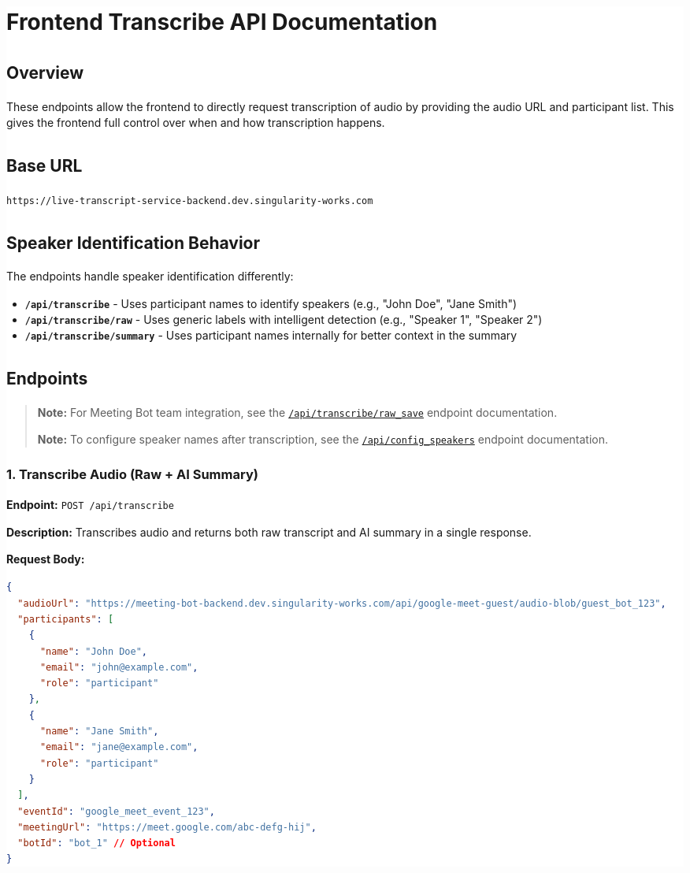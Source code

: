 # Frontend Transcribe API Documentation

## Overview
These endpoints allow the frontend to directly request transcription of audio by providing the audio URL and participant list. This gives the frontend full control over when and how transcription happens.

## Base URL
```
https://live-transcript-service-backend.dev.singularity-works.com
```

## Speaker Identification Behavior

The endpoints handle speaker identification differently:

- **`/api/transcribe`** - Uses participant names to identify speakers (e.g., "John Doe", "Jane Smith")
- **`/api/transcribe/raw`** - Uses generic labels with intelligent detection (e.g., "Speaker 1", "Speaker 2")
- **`/api/transcribe/summary`** - Uses participant names internally for better context in the summary

## Endpoints

> **Note:** For Meeting Bot team integration, see the [`/api/transcribe/raw_save`](meeting-bot-raw-save-api.md) endpoint documentation.
> 
> **Note:** To configure speaker names after transcription, see the [`/api/config_speakers`](config-speakers-api.md) endpoint documentation.

### 1. Transcribe Audio (Raw + AI Summary)
**Endpoint:** `POST /api/transcribe`

**Description:** Transcribes audio and returns both raw transcript and AI summary in a single response.

**Request Body:**
```json
{
  "audioUrl": "https://meeting-bot-backend.dev.singularity-works.com/api/google-meet-guest/audio-blob/guest_bot_123",
  "participants": [
    {
      "name": "John Doe",
      "email": "john@example.com",
      "role": "participant"
    },
    {
      "name": "Jane Smith",
      "email": "jane@example.com", 
      "role": "participant"
    }
  ],
  "eventId": "google_meet_event_123",
  "meetingUrl": "https://meet.google.com/abc-defg-hij",
  "botId": "bot_1" // Optional
}
```
